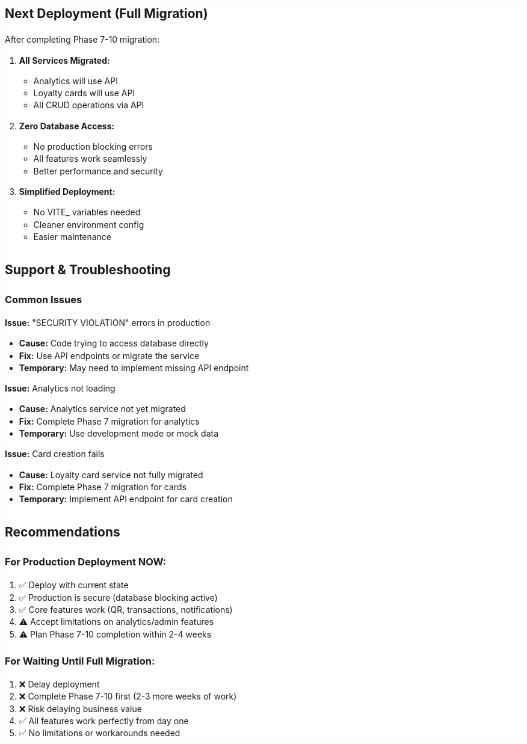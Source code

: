 ## Next Deployment (Full Migration)

After completing Phase 7-10 migration:

1. **All Services Migrated:**
   - Analytics will use API
   - Loyalty cards will use API
   - All CRUD operations via API

2. **Zero Database Access:**
   - No production blocking errors
   - All features work seamlessly
   - Better performance and security

3. **Simplified Deployment:**
   - No VITE_ variables needed
   - Cleaner environment config
   - Easier maintenance

## Support & Troubleshooting

### Common Issues

**Issue:** "SECURITY VIOLATION" errors in production
- **Cause:** Code trying to access database directly
- **Fix:** Use API endpoints or migrate the service
- **Temporary:** May need to implement missing API endpoint

**Issue:** Analytics not loading
- **Cause:** Analytics service not yet migrated
- **Fix:** Complete Phase 7 migration for analytics
- **Temporary:** Use development mode or mock data

**Issue:** Card creation fails
- **Cause:** Loyalty card service not fully migrated
- **Fix:** Complete Phase 7 migration for cards
- **Temporary:** Implement API endpoint for card creation

## Recommendations

### For Production Deployment NOW:
1. ✅ Deploy with current state
2. ✅ Production is secure (database blocking active)
3. ✅ Core features work (QR, transactions, notifications)
4. ⚠️ Accept limitations on analytics/admin features
5. ⚠️ Plan Phase 7-10 completion within 2-4 weeks

### For Waiting Until Full Migration:
1. ❌ Delay deployment
2. ❌ Complete Phase 7-10 first (2-3 more weeks of work)
3. ❌ Risk delaying business value
4. ✅ All features work perfectly from day one
5. ✅ No limitations or workarounds needed

